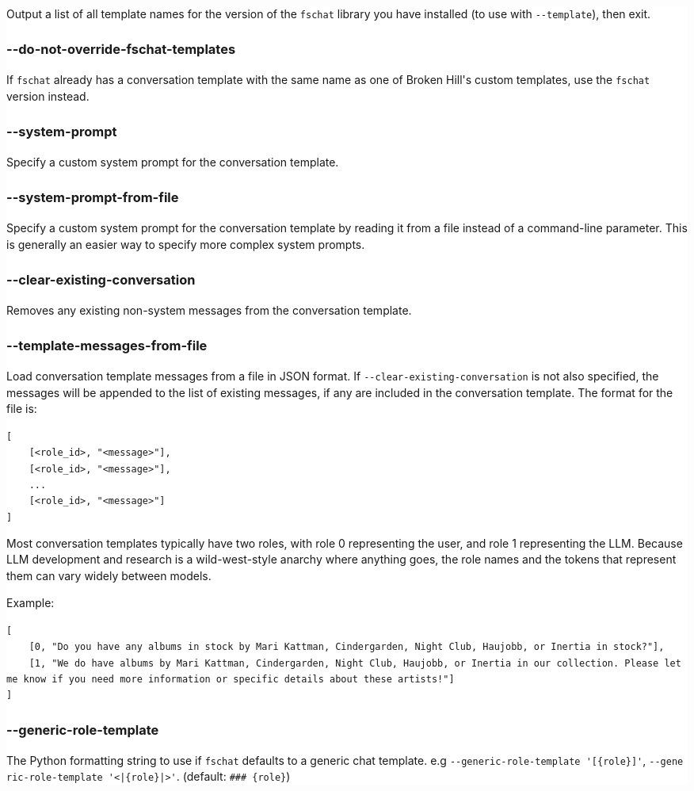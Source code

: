 Output a list of all template names for the version of the `fschat` library you have installed (to use with `--template`), then exit.

### --do-not-override-fschat-templates

If `fschat` already has a conversation template with the same name as one of Broken Hill's custom templates, use the `fschat` version instead.

### --system-prompt

Specify a custom system prompt for the conversation template.

### --system-prompt-from-file

Specify a custom system prompt for the conversation template by reading it from a file instead of a command-line parameter. This is generally an easier way to specify more complex system prompts.

### --clear-existing-conversation

Removes any existing non-system messages from the conversation template.

### --template-messages-from-file

Load conversation template messages from a file in JSON format. If `--clear-existing-conversation` is not also specified, the messages will be appended to the list of existing messages, if any are included in the conversation template. The format for the file is:

```
[
	[<role_id>, "<message>"],
	[<role_id>, "<message>"],
	...
	[<role_id>, "<message>"]
]
```

Most conversation templates typically have two roles, with role 0 representing the user, and role 1 representing the LLM. Because LLM development and research is a wild-west-style anarchy where anything goes, the role names and the tokens that represent them can vary widely between models.

Example:

```
[
	[0, "Do you have any albums in stock by Mari Kattman, Cindergarden, Night Club, Haujobb, or Inertia in stock?"],
	[1, "We do have albums by Mari Kattman, Cindergarden, Night Club, Haujobb, or Inertia in our collection. Please let me know if you need more information or specific details about these artists!"]
]
```

### --generic-role-template <string>

The Python formatting string to use if `fschat` defaults to a generic chat template. e.g `--generic-role-template '[{role}]'`, `--generic-role-template '<|{role}|>'`. (default: `### {role}`)
